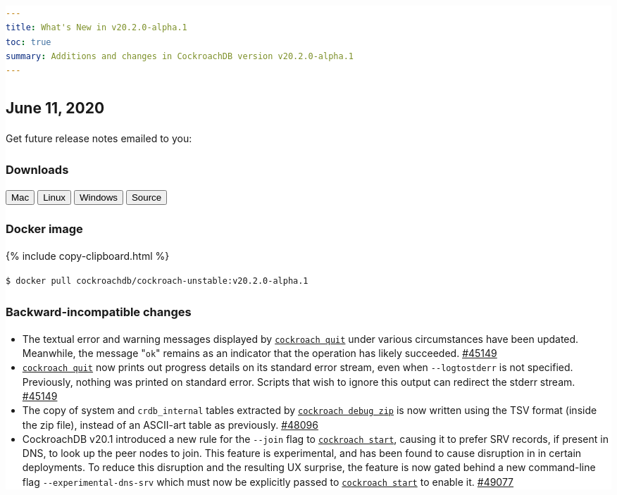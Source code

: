 ```yaml
---
title: What's New in v20.2.0-alpha.1
toc: true
summary: Additions and changes in CockroachDB version v20.2.0-alpha.1
---
```


## June 11, 2020

Get future release notes emailed to you:

<div class="hubspot-install-form install-form-1 clearfix">
    <script>
        hbspt.forms.create({
            css: '',
            cssClass: 'install-form',
            portalId: '1753393',
            formId: '39686297-81d2-45e7-a73f-55a596a8d5ff',
            formInstanceId: 1,
            target: '.install-form-1'
        });
    </script>
</div>

### Downloads

<div id="os-tabs" class="clearfix">
    <a href="https://binaries.cockroachdb.com/cockroach-v20.2.0-alpha.1.darwin-10.9-amd64.tgz"><button id="mac" data-eventcategory="mac-binary-release-notes">Mac</button></a>
    <a href="https://binaries.cockroachdb.com/cockroach-v20.2.0-alpha.1.linux-amd64.tgz"><button id="linux" data-eventcategory="linux-binary-release-notes">Linux</button></a>
    <a href="https://binaries.cockroachdb.com/cockroach-v20.2.0-alpha.1.windows-6.2-amd64.zip"><button id="windows" data-eventcategory="windows-binary-release-notes">Windows</button></a>
    <a href="https://binaries.cockroachdb.com/cockroach-v20.2.0-alpha.1.src.tgz"><button id="source" data-eventcategory="source-release-notes">Source</button></a>
</div>

### Docker image

{% include copy-clipboard.html %}
~~~shell
$ docker pull cockroachdb/cockroach-unstable:v20.2.0-alpha.1
~~~

### Backward-incompatible changes

- The textual error and warning messages displayed by [`cockroach quit`](../v20.2/cockroach-quit.html) under various circumstances have been updated. Meanwhile, the message "`ok`" remains as an indicator that the operation has likely succeeded. [#45149][#45149]
- [`cockroach quit`](../v20.2/cockroach-quit.html) now prints out progress details on its standard error stream, even when `--logtostderr` is not specified. Previously, nothing was printed on standard error. Scripts that wish to ignore this output can redirect the stderr stream. [#45149][#45149]
- The copy of system and `crdb_internal` tables extracted by [`cockroach debug zip`](../v20.2/cockroach-debug-zip.html) is now written using the TSV format (inside the zip file), instead of an ASCII-art table as previously. [#48096][#48096]
- CockroachDB v20.1 introduced a new rule for the `--join` flag to [`cockroach start`](../v20.2/cockroach-start.html), causing it to prefer SRV records, if present in DNS, to look up the peer nodes to join. This feature is experimental, and has been found to cause disruption in in certain deployments. To reduce this disruption and the resulting UX surprise, the feature is now gated behind a new command-line flag `--experimental-dns-srv` which must now be explicitly passed to [`cockroach start`](../v20.2/cockroach-start.html) to enable it. [#49077][#49077]

[#41122]: https://github.com/cockroachdb/cockroach/pull/41122
[#43744]: https://github.com/cockroachdb/cockroach/pull/43744
[#45149]: https://github.com/cockroachdb/cockroach/pull/45149
[#45638]: https://github.com/cockroachdb/cockroach/pull/45638
[#45644]: https://github.com/cockroachdb/cockroach/pull/45644
[#45662]: https://github.com/cockroachdb/cockroach/pull/45662
[#45665]: https://github.com/cockroachdb/cockroach/pull/45665
[#45802]: https://github.com/cockroachdb/cockroach/pull/45802
[#45860]: https://github.com/cockroachdb/cockroach/pull/45860
[#45862]: https://github.com/cockroachdb/cockroach/pull/45862
[#45894]: https://github.com/cockroachdb/cockroach/pull/45894
[#45920]: https://github.com/cockroachdb/cockroach/pull/45920
[#45978]: https://github.com/cockroachdb/cockroach/pull/45978
[#45979]: https://github.com/cockroachdb/cockroach/pull/45979
[#45981]: https://github.com/cockroachdb/cockroach/pull/45981
[#46190]: https://github.com/cockroachdb/cockroach/pull/46190
[#46275]: https://github.com/cockroachdb/cockroach/pull/46275
[#46396]: https://github.com/cockroachdb/cockroach/pull/46396
[#46406]: https://github.com/cockroachdb/cockroach/pull/46406
[#46416]: https://github.com/cockroachdb/cockroach/pull/46416
[#46504]: https://github.com/cockroachdb/cockroach/pull/46504
[#46522]: https://github.com/cockroachdb/cockroach/pull/46522
[#46540]: https://github.com/cockroachdb/cockroach/pull/46540
[#46557]: https://github.com/cockroachdb/cockroach/pull/46557
[#46574]: https://github.com/cockroachdb/cockroach/pull/46574
[#46596]: https://github.com/cockroachdb/cockroach/pull/46596
[#46625]: https://github.com/cockroachdb/cockroach/pull/46625
[#46626]: https://github.com/cockroachdb/cockroach/pull/46626
[#46627]: https://github.com/cockroachdb/cockroach/pull/46627
[#46649]: https://github.com/cockroachdb/cockroach/pull/46649
[#46650]: https://github.com/cockroachdb/cockroach/pull/46650
[#46695]: https://github.com/cockroachdb/cockroach/pull/46695
[#46708]: https://github.com/cockroachdb/cockroach/pull/46708
[#46710]: https://github.com/cockroachdb/cockroach/pull/46710
[#46712]: https://github.com/cockroachdb/cockroach/pull/46712
[#46715]: https://github.com/cockroachdb/cockroach/pull/46715
[#46716]: https://github.com/cockroachdb/cockroach/pull/46716
[#46724]: https://github.com/cockroachdb/cockroach/pull/46724
[#46727]: https://github.com/cockroachdb/cockroach/pull/46727
[#46731]: https://github.com/cockroachdb/cockroach/pull/46731
[#46741]: https://github.com/cockroachdb/cockroach/pull/46741
[#46748]: https://github.com/cockroachdb/cockroach/pull/46748
[#46756]: https://github.com/cockroachdb/cockroach/pull/46756
[#46759]: https://github.com/cockroachdb/cockroach/pull/46759
[#46766]: https://github.com/cockroachdb/cockroach/pull/46766
[#46780]: https://github.com/cockroachdb/cockroach/pull/46780
[#46785]: https://github.com/cockroachdb/cockroach/pull/46785
[#46787]: https://github.com/cockroachdb/cockroach/pull/46787
[#46789]: https://github.com/cockroachdb/cockroach/pull/46789
[#46790]: https://github.com/cockroachdb/cockroach/pull/46790
[#46795]: https://github.com/cockroachdb/cockroach/pull/46795
[#46798]: https://github.com/cockroachdb/cockroach/pull/46798
[#46801]: https://github.com/cockroachdb/cockroach/pull/46801
[#46809]: https://github.com/cockroachdb/cockroach/pull/46809
[#46830]: https://github.com/cockroachdb/cockroach/pull/46830
[#46844]: https://github.com/cockroachdb/cockroach/pull/46844
[#46845]: https://github.com/cockroachdb/cockroach/pull/46845
[#46850]: https://github.com/cockroachdb/cockroach/pull/46850
[#46854]: https://github.com/cockroachdb/cockroach/pull/46854
[#46857]: https://github.com/cockroachdb/cockroach/pull/46857
[#46859]: https://github.com/cockroachdb/cockroach/pull/46859
[#46864]: https://github.com/cockroachdb/cockroach/pull/46864
[#46872]: https://github.com/cockroachdb/cockroach/pull/46872
[#46875]: https://github.com/cockroachdb/cockroach/pull/46875
[#46879]: https://github.com/cockroachdb/cockroach/pull/46879
[#46887]: https://github.com/cockroachdb/cockroach/pull/46887
[#46911]: https://github.com/cockroachdb/cockroach/pull/46911
[#46913]: https://github.com/cockroachdb/cockroach/pull/46913
[#46922]: https://github.com/cockroachdb/cockroach/pull/46922
[#46923]: https://github.com/cockroachdb/cockroach/pull/46923
[#46929]: https://github.com/cockroachdb/cockroach/pull/46929
[#46932]: https://github.com/cockroachdb/cockroach/pull/46932
[#46933]: https://github.com/cockroachdb/cockroach/pull/46933
[#46936]: https://github.com/cockroachdb/cockroach/pull/46936
[#46942]: https://github.com/cockroachdb/cockroach/pull/46942
[#46952]: https://github.com/cockroachdb/cockroach/pull/46952
[#46954]: https://github.com/cockroachdb/cockroach/pull/46954
[#46962]: https://github.com/cockroachdb/cockroach/pull/46962
[#46968]: https://github.com/cockroachdb/cockroach/pull/46968
[#46972]: https://github.com/cockroachdb/cockroach/pull/46972
[#46975]: https://github.com/cockroachdb/cockroach/pull/46975
[#46979]: https://github.com/cockroachdb/cockroach/pull/46979
[#46991]: https://github.com/cockroachdb/cockroach/pull/46991
[#46993]: https://github.com/cockroachdb/cockroach/pull/46993
[#47017]: https://github.com/cockroachdb/cockroach/pull/47017
[#47023]: https://github.com/cockroachdb/cockroach/pull/47023
[#47035]: https://github.com/cockroachdb/cockroach/pull/47035
[#47036]: https://github.com/cockroachdb/cockroach/pull/47036
[#47051]: https://github.com/cockroachdb/cockroach/pull/47051
[#47056]: https://github.com/cockroachdb/cockroach/pull/47056
[#47077]: https://github.com/cockroachdb/cockroach/pull/47077
[#47082]: https://github.com/cockroachdb/cockroach/pull/47082
[#47085]: https://github.com/cockroachdb/cockroach/pull/47085
[#47089]: https://github.com/cockroachdb/cockroach/pull/47089
[#47090]: https://github.com/cockroachdb/cockroach/pull/47090
[#47092]: https://github.com/cockroachdb/cockroach/pull/47092
[#47093]: https://github.com/cockroachdb/cockroach/pull/47093
[#47094]: https://github.com/cockroachdb/cockroach/pull/47094
[#47099]: https://github.com/cockroachdb/cockroach/pull/47099
[#47101]: https://github.com/cockroachdb/cockroach/pull/47101
[#47113]: https://github.com/cockroachdb/cockroach/pull/47113
[#47136]: https://github.com/cockroachdb/cockroach/pull/47136
[#47143]: https://github.com/cockroachdb/cockroach/pull/47143
[#47145]: https://github.com/cockroachdb/cockroach/pull/47145
[#47146]: https://github.com/cockroachdb/cockroach/pull/47146
[#47155]: https://github.com/cockroachdb/cockroach/pull/47155
[#47156]: https://github.com/cockroachdb/cockroach/pull/47156
[#47158]: https://github.com/cockroachdb/cockroach/pull/47158
[#47159]: https://github.com/cockroachdb/cockroach/pull/47159
[#47161]: https://github.com/cockroachdb/cockroach/pull/47161
[#47171]: https://github.com/cockroachdb/cockroach/pull/47171
[#47173]: https://github.com/cockroachdb/cockroach/pull/47173
[#47200]: https://github.com/cockroachdb/cockroach/pull/47200
[#47234]: https://github.com/cockroachdb/cockroach/pull/47234
[#47247]: https://github.com/cockroachdb/cockroach/pull/47247
[#47269]: https://github.com/cockroachdb/cockroach/pull/47269
[#47281]: https://github.com/cockroachdb/cockroach/pull/47281
[#47284]: https://github.com/cockroachdb/cockroach/pull/47284
[#47287]: https://github.com/cockroachdb/cockroach/pull/47287
[#47303]: https://github.com/cockroachdb/cockroach/pull/47303
[#47311]: https://github.com/cockroachdb/cockroach/pull/47311
[#47313]: https://github.com/cockroachdb/cockroach/pull/47313
[#47316]: https://github.com/cockroachdb/cockroach/pull/47316
[#47341]: https://github.com/cockroachdb/cockroach/pull/47341
[#47342]: https://github.com/cockroachdb/cockroach/pull/47342
[#47350]: https://github.com/cockroachdb/cockroach/pull/47350
[#47354]: https://github.com/cockroachdb/cockroach/pull/47354
[#47357]: https://github.com/cockroachdb/cockroach/pull/47357
[#47358]: https://github.com/cockroachdb/cockroach/pull/47358
[#47361]: https://github.com/cockroachdb/cockroach/pull/47361
[#47387]: https://github.com/cockroachdb/cockroach/pull/47387
[#47389]: https://github.com/cockroachdb/cockroach/pull/47389
[#47425]: https://github.com/cockroachdb/cockroach/pull/47425
[#47431]: https://github.com/cockroachdb/cockroach/pull/47431
[#47446]: https://github.com/cockroachdb/cockroach/pull/47446
[#47448]: https://github.com/cockroachdb/cockroach/pull/47448
[#47449]: https://github.com/cockroachdb/cockroach/pull/47449
[#47454]: https://github.com/cockroachdb/cockroach/pull/47454
[#47462]: https://github.com/cockroachdb/cockroach/pull/47462
[#47465]: https://github.com/cockroachdb/cockroach/pull/47465
[#47475]: https://github.com/cockroachdb/cockroach/pull/47475
[#47480]: https://github.com/cockroachdb/cockroach/pull/47480
[#47482]: https://github.com/cockroachdb/cockroach/pull/47482
[#47483]: https://github.com/cockroachdb/cockroach/pull/47483
[#47492]: https://github.com/cockroachdb/cockroach/pull/47492
[#47496]: https://github.com/cockroachdb/cockroach/pull/47496
[#47500]: https://github.com/cockroachdb/cockroach/pull/47500
[#47542]: https://github.com/cockroachdb/cockroach/pull/47542
[#47553]: https://github.com/cockroachdb/cockroach/pull/47553
[#47565]: https://github.com/cockroachdb/cockroach/pull/47565
[#47584]: https://github.com/cockroachdb/cockroach/pull/47584
[#47585]: https://github.com/cockroachdb/cockroach/pull/47585
[#47588]: https://github.com/cockroachdb/cockroach/pull/47588
[#47610]: https://github.com/cockroachdb/cockroach/pull/47610
[#47612]: https://github.com/cockroachdb/cockroach/pull/47612
[#47616]: https://github.com/cockroachdb/cockroach/pull/47616
[#47617]: https://github.com/cockroachdb/cockroach/pull/47617
[#47623]: https://github.com/cockroachdb/cockroach/pull/47623
[#47624]: https://github.com/cockroachdb/cockroach/pull/47624
[#47625]: https://github.com/cockroachdb/cockroach/pull/47625
[#47629]: https://github.com/cockroachdb/cockroach/pull/47629
[#47635]: https://github.com/cockroachdb/cockroach/pull/47635
[#47641]: https://github.com/cockroachdb/cockroach/pull/47641
[#47668]: https://github.com/cockroachdb/cockroach/pull/47668
[#47680]: https://github.com/cockroachdb/cockroach/pull/47680
[#47685]: https://github.com/cockroachdb/cockroach/pull/47685
[#47709]: https://github.com/cockroachdb/cockroach/pull/47709
[#47718]: https://github.com/cockroachdb/cockroach/pull/47718
[#47724]: https://github.com/cockroachdb/cockroach/pull/47724
[#47727]: https://github.com/cockroachdb/cockroach/pull/47727
[#47729]: https://github.com/cockroachdb/cockroach/pull/47729
[#47735]: https://github.com/cockroachdb/cockroach/pull/47735
[#47750]: https://github.com/cockroachdb/cockroach/pull/47750
[#47756]: https://github.com/cockroachdb/cockroach/pull/47756
[#47766]: https://github.com/cockroachdb/cockroach/pull/47766
[#47783]: https://github.com/cockroachdb/cockroach/pull/47783
[#47936]: https://github.com/cockroachdb/cockroach/pull/47936
[#47937]: https://github.com/cockroachdb/cockroach/pull/47937
[#47938]: https://github.com/cockroachdb/cockroach/pull/47938
[#47951]: https://github.com/cockroachdb/cockroach/pull/47951
[#47996]: https://github.com/cockroachdb/cockroach/pull/47996
[#47999]: https://github.com/cockroachdb/cockroach/pull/47999
[#48000]: https://github.com/cockroachdb/cockroach/pull/48000
[#48013]: https://github.com/cockroachdb/cockroach/pull/48013
[#48015]: https://github.com/cockroachdb/cockroach/pull/48015
[#48025]: https://github.com/cockroachdb/cockroach/pull/48025
[#48032]: https://github.com/cockroachdb/cockroach/pull/48032
[#48033]: https://github.com/cockroachdb/cockroach/pull/48033
[#48035]: https://github.com/cockroachdb/cockroach/pull/48035
[#48036]: https://github.com/cockroachdb/cockroach/pull/48036
[#48045]: https://github.com/cockroachdb/cockroach/pull/48045
[#48052]: https://github.com/cockroachdb/cockroach/pull/48052
[#48058]: https://github.com/cockroachdb/cockroach/pull/48058
[#48059]: https://github.com/cockroachdb/cockroach/pull/48059
[#48066]: https://github.com/cockroachdb/cockroach/pull/48066
[#48073]: https://github.com/cockroachdb/cockroach/pull/48073
[#48074]: https://github.com/cockroachdb/cockroach/pull/48074
[#48077]: https://github.com/cockroachdb/cockroach/pull/48077
[#48082]: https://github.com/cockroachdb/cockroach/pull/48082
[#48096]: https://github.com/cockroachdb/cockroach/pull/48096
[#48099]: https://github.com/cockroachdb/cockroach/pull/48099
[#48105]: https://github.com/cockroachdb/cockroach/pull/48105
[#48109]: https://github.com/cockroachdb/cockroach/pull/48109
[#48120]: https://github.com/cockroachdb/cockroach/pull/48120
[#48125]: https://github.com/cockroachdb/cockroach/pull/48125
[#48126]: https://github.com/cockroachdb/cockroach/pull/48126
[#48128]: https://github.com/cockroachdb/cockroach/pull/48128
[#48133]: https://github.com/cockroachdb/cockroach/pull/48133
[#48138]: https://github.com/cockroachdb/cockroach/pull/48138
[#48145]: https://github.com/cockroachdb/cockroach/pull/48145
[#48150]: https://github.com/cockroachdb/cockroach/pull/48150
[#48151]: https://github.com/cockroachdb/cockroach/pull/48151
[#48160]: https://github.com/cockroachdb/cockroach/pull/48160
[#48162]: https://github.com/cockroachdb/cockroach/pull/48162
[#48163]: https://github.com/cockroachdb/cockroach/pull/48163
[#48167]: https://github.com/cockroachdb/cockroach/pull/48167
[#48190]: https://github.com/cockroachdb/cockroach/pull/48190
[#48216]: https://github.com/cockroachdb/cockroach/pull/48216
[#48225]: https://github.com/cockroachdb/cockroach/pull/48225
[#48226]: https://github.com/cockroachdb/cockroach/pull/48226
[#48229]: https://github.com/cockroachdb/cockroach/pull/48229
[#48236]: https://github.com/cockroachdb/cockroach/pull/48236
[#48245]: https://github.com/cockroachdb/cockroach/pull/48245
[#48265]: https://github.com/cockroachdb/cockroach/pull/48265
[#48295]: https://github.com/cockroachdb/cockroach/pull/48295
[#48299]: https://github.com/cockroachdb/cockroach/pull/48299
[#48320]: https://github.com/cockroachdb/cockroach/pull/48320
[#48325]: https://github.com/cockroachdb/cockroach/pull/48325
[#48338]: https://github.com/cockroachdb/cockroach/pull/48338
[#48354]: https://github.com/cockroachdb/cockroach/pull/48354
[#48364]: https://github.com/cockroachdb/cockroach/pull/48364
[#48369]: https://github.com/cockroachdb/cockroach/pull/48369
[#48376]: https://github.com/cockroachdb/cockroach/pull/48376
[#48417]: https://github.com/cockroachdb/cockroach/pull/48417
[#48422]: https://github.com/cockroachdb/cockroach/pull/48422
[#48433]: https://github.com/cockroachdb/cockroach/pull/48433
[#48439]: https://github.com/cockroachdb/cockroach/pull/48439
[#48440]: https://github.com/cockroachdb/cockroach/pull/48440
[#48441]: https://github.com/cockroachdb/cockroach/pull/48441
[#48449]: https://github.com/cockroachdb/cockroach/pull/48449
[#48450]: https://github.com/cockroachdb/cockroach/pull/48450
[#48451]: https://github.com/cockroachdb/cockroach/pull/48451
[#48452]: https://github.com/cockroachdb/cockroach/pull/48452
[#48471]: https://github.com/cockroachdb/cockroach/pull/48471
[#48491]: https://github.com/cockroachdb/cockroach/pull/48491
[#48493]: https://github.com/cockroachdb/cockroach/pull/48493
[#48504]: https://github.com/cockroachdb/cockroach/pull/48504
[#48510]: https://github.com/cockroachdb/cockroach/pull/48510
[#48514]: https://github.com/cockroachdb/cockroach/pull/48514
[#48521]: https://github.com/cockroachdb/cockroach/pull/48521
[#48528]: https://github.com/cockroachdb/cockroach/pull/48528
[#48529]: https://github.com/cockroachdb/cockroach/pull/48529
[#48552]: https://github.com/cockroachdb/cockroach/pull/48552
[#48556]: https://github.com/cockroachdb/cockroach/pull/48556
[#48561]: https://github.com/cockroachdb/cockroach/pull/48561
[#48580]: https://github.com/cockroachdb/cockroach/pull/48580
[#48582]: https://github.com/cockroachdb/cockroach/pull/48582
[#48593]: https://github.com/cockroachdb/cockroach/pull/48593
[#48596]: https://github.com/cockroachdb/cockroach/pull/48596
[#48602]: https://github.com/cockroachdb/cockroach/pull/48602
[#48608]: https://github.com/cockroachdb/cockroach/pull/48608
[#48614]: https://github.com/cockroachdb/cockroach/pull/48614
[#48619]: https://github.com/cockroachdb/cockroach/pull/48619
[#48624]: https://github.com/cockroachdb/cockroach/pull/48624
[#48629]: https://github.com/cockroachdb/cockroach/pull/48629
[#48658]: https://github.com/cockroachdb/cockroach/pull/48658
[#48659]: https://github.com/cockroachdb/cockroach/pull/48659
[#48666]: https://github.com/cockroachdb/cockroach/pull/48666
[#48667]: https://github.com/cockroachdb/cockroach/pull/48667
[#48669]: https://github.com/cockroachdb/cockroach/pull/48669
[#48687]: https://github.com/cockroachdb/cockroach/pull/48687
[#48688]: https://github.com/cockroachdb/cockroach/pull/48688
[#48693]: https://github.com/cockroachdb/cockroach/pull/48693
[#48721]: https://github.com/cockroachdb/cockroach/pull/48721
[#48724]: https://github.com/cockroachdb/cockroach/pull/48724
[#48744]: https://github.com/cockroachdb/cockroach/pull/48744
[#48754]: https://github.com/cockroachdb/cockroach/pull/48754
[#48758]: https://github.com/cockroachdb/cockroach/pull/48758
[#48759]: https://github.com/cockroachdb/cockroach/pull/48759
[#48762]: https://github.com/cockroachdb/cockroach/pull/48762
[#48773]: https://github.com/cockroachdb/cockroach/pull/48773
[#48778]: https://github.com/cockroachdb/cockroach/pull/48778
[#48796]: https://github.com/cockroachdb/cockroach/pull/48796
[#48823]: https://github.com/cockroachdb/cockroach/pull/48823
[#48830]: https://github.com/cockroachdb/cockroach/pull/48830
[#48859]: https://github.com/cockroachdb/cockroach/pull/48859
[#48862]: https://github.com/cockroachdb/cockroach/pull/48862
[#49077]: https://github.com/cockroachdb/cockroach/pull/49077
[#49081]: https://github.com/cockroachdb/cockroach/pull/49081
[#49082]: https://github.com/cockroachdb/cockroach/pull/49082
[#49085]: https://github.com/cockroachdb/cockroach/pull/49085
[#49086]: https://github.com/cockroachdb/cockroach/pull/49086
[#49089]: https://github.com/cockroachdb/cockroach/pull/49089
[#49094]: https://github.com/cockroachdb/cockroach/pull/49094
[#49099]: https://github.com/cockroachdb/cockroach/pull/49099
[#49101]: https://github.com/cockroachdb/cockroach/pull/49101
[#49106]: https://github.com/cockroachdb/cockroach/pull/49106
[#49121]: https://github.com/cockroachdb/cockroach/pull/49121
[#49122]: https://github.com/cockroachdb/cockroach/pull/49122
[#49125]: https://github.com/cockroachdb/cockroach/pull/49125
[#49126]: https://github.com/cockroachdb/cockroach/pull/49126
[#49133]: https://github.com/cockroachdb/cockroach/pull/49133
[#49134]: https://github.com/cockroachdb/cockroach/pull/49134
[#49138]: https://github.com/cockroachdb/cockroach/pull/49138
[#49159]: https://github.com/cockroachdb/cockroach/pull/49159
[#49169]: https://github.com/cockroachdb/cockroach/pull/49169
[#49185]: https://github.com/cockroachdb/cockroach/pull/49185
[#49194]: https://github.com/cockroachdb/cockroach/pull/49194
[#49199]: https://github.com/cockroachdb/cockroach/pull/49199
[#49202]: https://github.com/cockroachdb/cockroach/pull/49202
[#49211]: https://github.com/cockroachdb/cockroach/pull/49211
[#49213]: https://github.com/cockroachdb/cockroach/pull/49213
[#49218]: https://github.com/cockroachdb/cockroach/pull/49218
[#49221]: https://github.com/cockroachdb/cockroach/pull/49221
[#49222]: https://github.com/cockroachdb/cockroach/pull/49222
[#49223]: https://github.com/cockroachdb/cockroach/pull/49223
[#49224]: https://github.com/cockroachdb/cockroach/pull/49224
[#49227]: https://github.com/cockroachdb/cockroach/pull/49227
[#49234]: https://github.com/cockroachdb/cockroach/pull/49234
[#49237]: https://github.com/cockroachdb/cockroach/pull/49237
[#49260]: https://github.com/cockroachdb/cockroach/pull/49260
[#49307]: https://github.com/cockroachdb/cockroach/pull/49307
[#49330]: https://github.com/cockroachdb/cockroach/pull/49330
[#49333]: https://github.com/cockroachdb/cockroach/pull/49333
[#49341]: https://github.com/cockroachdb/cockroach/pull/49341
[#49350]: https://github.com/cockroachdb/cockroach/pull/49350
[#49362]: https://github.com/cockroachdb/cockroach/pull/49362
[#49372]: https://github.com/cockroachdb/cockroach/pull/49372
[#49382]: https://github.com/cockroachdb/cockroach/pull/49382
[#49389]: https://github.com/cockroachdb/cockroach/pull/49389
[#49398]: https://github.com/cockroachdb/cockroach/pull/49398
[#49422]: https://github.com/cockroachdb/cockroach/pull/49422
[#49424]: https://github.com/cockroachdb/cockroach/pull/49424
[#49456]: https://github.com/cockroachdb/cockroach/pull/49456
[#49457]: https://github.com/cockroachdb/cockroach/pull/49457
[#49462]: https://github.com/cockroachdb/cockroach/pull/49462
[#49474]: https://github.com/cockroachdb/cockroach/pull/49474
[#49481]: https://github.com/cockroachdb/cockroach/pull/49481
[#49525]: https://github.com/cockroachdb/cockroach/pull/49525
[#49530]: https://github.com/cockroachdb/cockroach/pull/49530
[#49552]: https://github.com/cockroachdb/cockroach/pull/49552
[#49558]: https://github.com/cockroachdb/cockroach/pull/49558
[#49572]: https://github.com/cockroachdb/cockroach/pull/49572
[#49591]: https://github.com/cockroachdb/cockroach/pull/49591
[#49592]: https://github.com/cockroachdb/cockroach/pull/49592
[#49593]: https://github.com/cockroachdb/cockroach/pull/49593
[#49601]: https://github.com/cockroachdb/cockroach/pull/49601
[#49611]: https://github.com/cockroachdb/cockroach/pull/49611
[#49613]: https://github.com/cockroachdb/cockroach/pull/49613
[#49619]: https://github.com/cockroachdb/cockroach/pull/49619
[#49627]: https://github.com/cockroachdb/cockroach/pull/49627
[#49644]: https://github.com/cockroachdb/cockroach/pull/49644
[#49649]: https://github.com/cockroachdb/cockroach/pull/49649
[#49662]: https://github.com/cockroachdb/cockroach/pull/49662
[#49667]: https://github.com/cockroachdb/cockroach/pull/49667
[#49683]: https://github.com/cockroachdb/cockroach/pull/49683
[#49685]: https://github.com/cockroachdb/cockroach/pull/49685
[#49699]: https://github.com/cockroachdb/cockroach/pull/49699
[#49722]: https://github.com/cockroachdb/cockroach/pull/49722
[#49723]: https://github.com/cockroachdb/cockroach/pull/49723
[#49726]: https://github.com/cockroachdb/cockroach/pull/49726
[#49738]: https://github.com/cockroachdb/cockroach/pull/49738
[#49742]: https://github.com/cockroachdb/cockroach/pull/49742
[#49743]: https://github.com/cockroachdb/cockroach/pull/49743
[#49758]: https://github.com/cockroachdb/cockroach/pull/49758
[#49771]: https://github.com/cockroachdb/cockroach/pull/49771
[#49793]: https://github.com/cockroachdb/cockroach/pull/49793
[#49800]: https://github.com/cockroachdb/cockroach/pull/49800
[#49807]: https://github.com/cockroachdb/cockroach/pull/49807